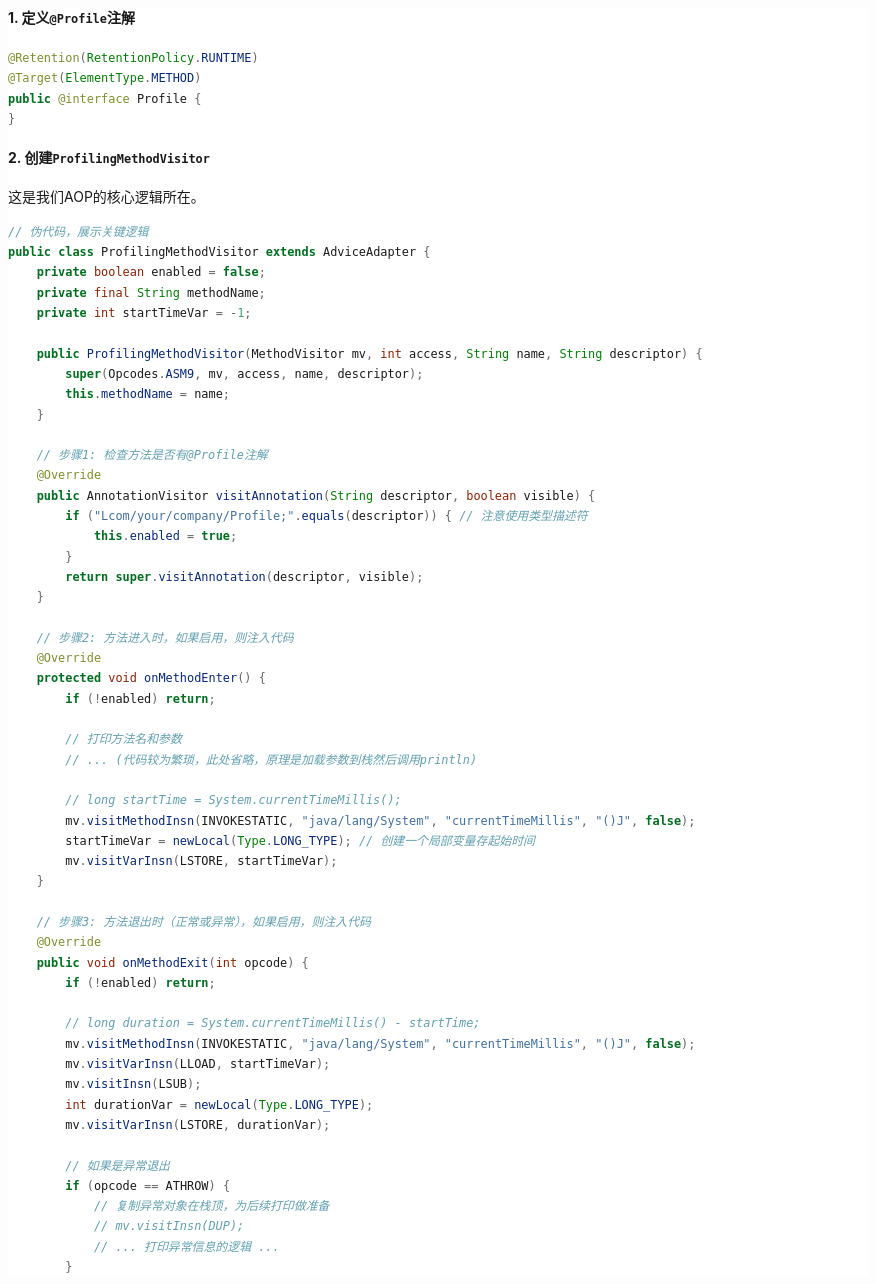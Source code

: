 #### 1. 定义`@Profile`注解
```java
@Retention(RetentionPolicy.RUNTIME)
@Target(ElementType.METHOD)
public @interface Profile {
}
```

#### 2. 创建`ProfilingMethodVisitor`
这是我们AOP的核心逻辑所在。

```java
// 伪代码，展示关键逻辑
public class ProfilingMethodVisitor extends AdviceAdapter {
    private boolean enabled = false;
    private final String methodName;
    private int startTimeVar = -1;

    public ProfilingMethodVisitor(MethodVisitor mv, int access, String name, String descriptor) {
        super(Opcodes.ASM9, mv, access, name, descriptor);
        this.methodName = name;
    }

    // 步骤1: 检查方法是否有@Profile注解
    @Override
    public AnnotationVisitor visitAnnotation(String descriptor, boolean visible) {
        if ("Lcom/your/company/Profile;".equals(descriptor)) { // 注意使用类型描述符
            this.enabled = true;
        }
        return super.visitAnnotation(descriptor, visible);
    }

    // 步骤2: 方法进入时，如果启用，则注入代码
    @Override
    protected void onMethodEnter() {
        if (!enabled) return;

        // 打印方法名和参数
        // ... (代码较为繁琐，此处省略，原理是加载参数到栈然后调用println)

        // long startTime = System.currentTimeMillis();
        mv.visitMethodInsn(INVOKESTATIC, "java/lang/System", "currentTimeMillis", "()J", false);
        startTimeVar = newLocal(Type.LONG_TYPE); // 创建一个局部变量存起始时间
        mv.visitVarInsn(LSTORE, startTimeVar);
    }

    // 步骤3: 方法退出时（正常或异常），如果启用，则注入代码
    @Override
    public void onMethodExit(int opcode) {
        if (!enabled) return;

        // long duration = System.currentTimeMillis() - startTime;
        mv.visitMethodInsn(INVOKESTATIC, "java/lang/System", "currentTimeMillis", "()J", false);
        mv.visitVarInsn(LLOAD, startTimeVar);
        mv.visitInsn(LSUB);
        int durationVar = newLocal(Type.LONG_TYPE);
        mv.visitVarInsn(LSTORE, durationVar);

        // 如果是异常退出
        if (opcode == ATHROW) {
            // 复制异常对象在栈顶，为后续打印做准备
            // mv.visitInsn(DUP);
            // ... 打印异常信息的逻辑 ...
        }
```